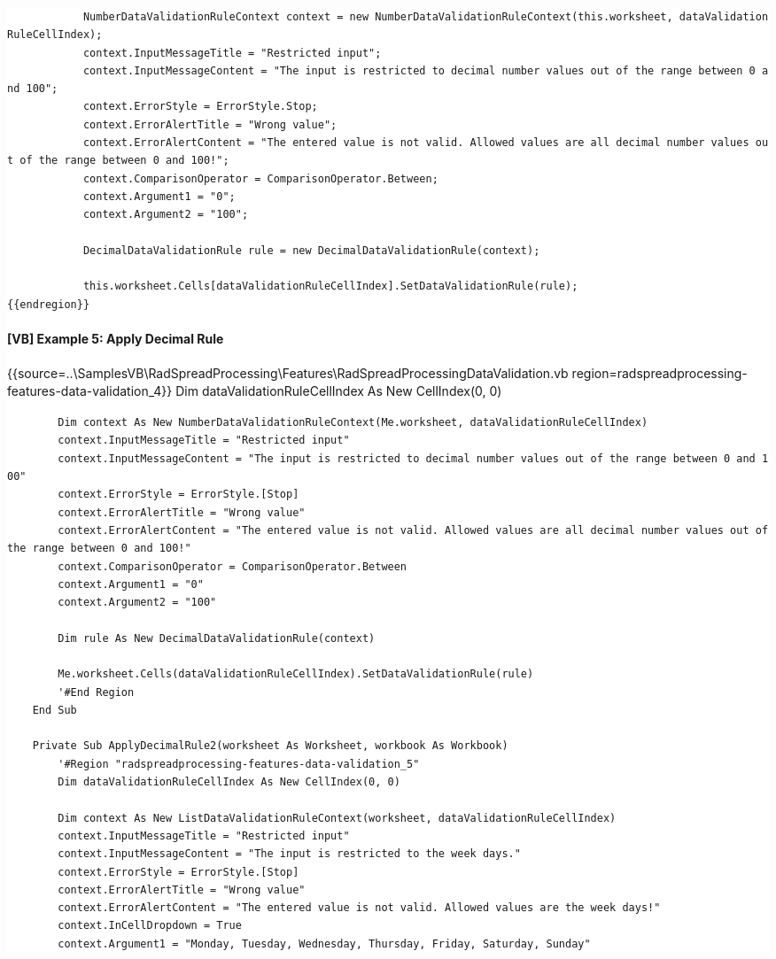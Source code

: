	            NumberDataValidationRuleContext context = new NumberDataValidationRuleContext(this.worksheet, dataValidationRuleCellIndex);
	            context.InputMessageTitle = "Restricted input";
	            context.InputMessageContent = "The input is restricted to decimal number values out of the range between 0 and 100";
	            context.ErrorStyle = ErrorStyle.Stop;
	            context.ErrorAlertTitle = "Wrong value";
	            context.ErrorAlertContent = "The entered value is not valid. Allowed values are all decimal number values out of the range between 0 and 100!";
	            context.ComparisonOperator = ComparisonOperator.Between;
	            context.Argument1 = "0";
	            context.Argument2 = "100";
	
	            DecimalDataValidationRule rule = new DecimalDataValidationRule(context);
	
	            this.worksheet.Cells[dataValidationRuleCellIndex].SetDataValidationRule(rule);
	{{endregion}}



#### __[VB] Example 5: Apply Decimal Rule__

{{source=..\SamplesVB\RadSpreadProcessing\Features\RadSpreadProcessingDataValidation.vb region=radspreadprocessing-features-data-validation_4}}
	        Dim dataValidationRuleCellIndex As New CellIndex(0, 0)
	
	        Dim context As New NumberDataValidationRuleContext(Me.worksheet, dataValidationRuleCellIndex)
	        context.InputMessageTitle = "Restricted input"
	        context.InputMessageContent = "The input is restricted to decimal number values out of the range between 0 and 100"
	        context.ErrorStyle = ErrorStyle.[Stop]
	        context.ErrorAlertTitle = "Wrong value"
	        context.ErrorAlertContent = "The entered value is not valid. Allowed values are all decimal number values out of the range between 0 and 100!"
	        context.ComparisonOperator = ComparisonOperator.Between
	        context.Argument1 = "0"
	        context.Argument2 = "100"
	
	        Dim rule As New DecimalDataValidationRule(context)
	
	        Me.worksheet.Cells(dataValidationRuleCellIndex).SetDataValidationRule(rule)
	        '#End Region
	    End Sub
	
	    Private Sub ApplyDecimalRule2(worksheet As Worksheet, workbook As Workbook)
	        '#Region "radspreadprocessing-features-data-validation_5"
	        Dim dataValidationRuleCellIndex As New CellIndex(0, 0)
	
	        Dim context As New ListDataValidationRuleContext(worksheet, dataValidationRuleCellIndex)
	        context.InputMessageTitle = "Restricted input"
	        context.InputMessageContent = "The input is restricted to the week days."
	        context.ErrorStyle = ErrorStyle.[Stop]
	        context.ErrorAlertTitle = "Wrong value"
	        context.ErrorAlertContent = "The entered value is not valid. Allowed values are the week days!"
	        context.InCellDropdown = True
	        context.Argument1 = "Monday, Tuesday, Wednesday, Thursday, Friday, Saturday, Sunday"
	